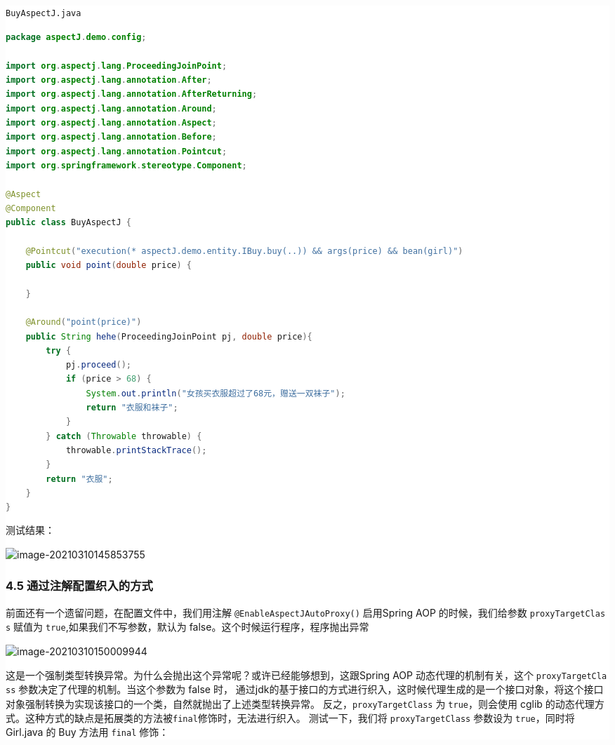 `BuyAspectJ.java`

```java
package aspectJ.demo.config;

import org.aspectj.lang.ProceedingJoinPoint;
import org.aspectj.lang.annotation.After;
import org.aspectj.lang.annotation.AfterReturning;
import org.aspectj.lang.annotation.Around;
import org.aspectj.lang.annotation.Aspect;
import org.aspectj.lang.annotation.Before;
import org.aspectj.lang.annotation.Pointcut;
import org.springframework.stereotype.Component;

@Aspect
@Component
public class BuyAspectJ {

    @Pointcut("execution(* aspectJ.demo.entity.IBuy.buy(..)) && args(price) && bean(girl)")
    public void point(double price) {

    }

    @Around("point(price)")
    public String hehe(ProceedingJoinPoint pj, double price){
        try {
            pj.proceed();
            if (price > 68) {
                System.out.println("女孩买衣服超过了68元，赠送一双袜子");
                return "衣服和袜子";
            }
        } catch (Throwable throwable) {
            throwable.printStackTrace();
        }
        return "衣服";
    }
}
```

测试结果：

![image-20210310145853755](C:\Users\wys1557\AppData\Roaming\Typora\typora-user-images\image-20210310145853755.png)

### 4.5 通过注解配置织入的方式

前面还有一个遗留问题，在配置文件中，我们用注解 `@EnableAspectJAutoProxy()` 启用Spring AOP 的时候，我们给参数 `proxyTargetClass` 赋值为 `true`,如果我们不写参数，默认为 false。这个时候运行程序，程序抛出异常

![image-20210310150009944](C:\Users\wys1557\AppData\Roaming\Typora\typora-user-images\image-20210310150009944.png)



这是一个强制类型转换异常。为什么会抛出这个异常呢？或许已经能够想到，这跟Spring AOP 动态代理的机制有关，这个 `proxyTargetClass` 参数决定了代理的机制。当这个参数为 false 时，
通过jdk的基于接口的方式进行织入，这时候代理生成的是一个接口对象，将这个接口对象强制转换为实现该接口的一个类，自然就抛出了上述类型转换异常。
反之，`proxyTargetClass` 为 `true`，则会使用 cglib 的动态代理方式。这种方式的缺点是拓展类的方法被`final`修饰时，无法进行织入。
测试一下，我们将 `proxyTargetClass` 参数设为 `true`，同时将 Girl.java 的 Buy 方法用 `final` 修饰：
